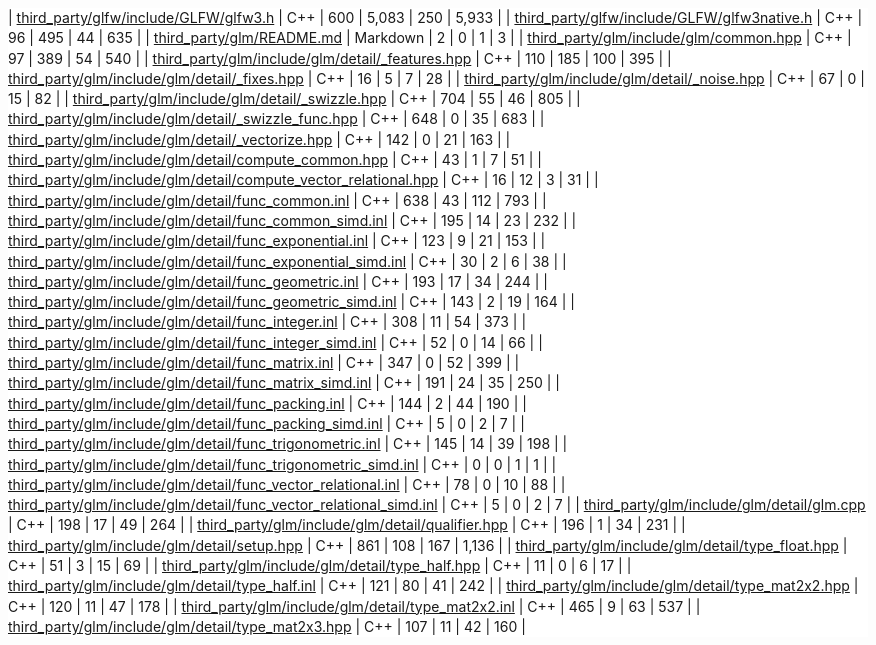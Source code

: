 | [third_party/glfw/include/GLFW/glfw3.h](/third_party/glfw/include/GLFW/glfw3.h) | C++ | 600 | 5,083 | 250 | 5,933 |
| [third_party/glfw/include/GLFW/glfw3native.h](/third_party/glfw/include/GLFW/glfw3native.h) | C++ | 96 | 495 | 44 | 635 |
| [third_party/glm/README.md](/third_party/glm/README.md) | Markdown | 2 | 0 | 1 | 3 |
| [third_party/glm/include/glm/common.hpp](/third_party/glm/include/glm/common.hpp) | C++ | 97 | 389 | 54 | 540 |
| [third_party/glm/include/glm/detail/_features.hpp](/third_party/glm/include/glm/detail/_features.hpp) | C++ | 110 | 185 | 100 | 395 |
| [third_party/glm/include/glm/detail/_fixes.hpp](/third_party/glm/include/glm/detail/_fixes.hpp) | C++ | 16 | 5 | 7 | 28 |
| [third_party/glm/include/glm/detail/_noise.hpp](/third_party/glm/include/glm/detail/_noise.hpp) | C++ | 67 | 0 | 15 | 82 |
| [third_party/glm/include/glm/detail/_swizzle.hpp](/third_party/glm/include/glm/detail/_swizzle.hpp) | C++ | 704 | 55 | 46 | 805 |
| [third_party/glm/include/glm/detail/_swizzle_func.hpp](/third_party/glm/include/glm/detail/_swizzle_func.hpp) | C++ | 648 | 0 | 35 | 683 |
| [third_party/glm/include/glm/detail/_vectorize.hpp](/third_party/glm/include/glm/detail/_vectorize.hpp) | C++ | 142 | 0 | 21 | 163 |
| [third_party/glm/include/glm/detail/compute_common.hpp](/third_party/glm/include/glm/detail/compute_common.hpp) | C++ | 43 | 1 | 7 | 51 |
| [third_party/glm/include/glm/detail/compute_vector_relational.hpp](/third_party/glm/include/glm/detail/compute_vector_relational.hpp) | C++ | 16 | 12 | 3 | 31 |
| [third_party/glm/include/glm/detail/func_common.inl](/third_party/glm/include/glm/detail/func_common.inl) | C++ | 638 | 43 | 112 | 793 |
| [third_party/glm/include/glm/detail/func_common_simd.inl](/third_party/glm/include/glm/detail/func_common_simd.inl) | C++ | 195 | 14 | 23 | 232 |
| [third_party/glm/include/glm/detail/func_exponential.inl](/third_party/glm/include/glm/detail/func_exponential.inl) | C++ | 123 | 9 | 21 | 153 |
| [third_party/glm/include/glm/detail/func_exponential_simd.inl](/third_party/glm/include/glm/detail/func_exponential_simd.inl) | C++ | 30 | 2 | 6 | 38 |
| [third_party/glm/include/glm/detail/func_geometric.inl](/third_party/glm/include/glm/detail/func_geometric.inl) | C++ | 193 | 17 | 34 | 244 |
| [third_party/glm/include/glm/detail/func_geometric_simd.inl](/third_party/glm/include/glm/detail/func_geometric_simd.inl) | C++ | 143 | 2 | 19 | 164 |
| [third_party/glm/include/glm/detail/func_integer.inl](/third_party/glm/include/glm/detail/func_integer.inl) | C++ | 308 | 11 | 54 | 373 |
| [third_party/glm/include/glm/detail/func_integer_simd.inl](/third_party/glm/include/glm/detail/func_integer_simd.inl) | C++ | 52 | 0 | 14 | 66 |
| [third_party/glm/include/glm/detail/func_matrix.inl](/third_party/glm/include/glm/detail/func_matrix.inl) | C++ | 347 | 0 | 52 | 399 |
| [third_party/glm/include/glm/detail/func_matrix_simd.inl](/third_party/glm/include/glm/detail/func_matrix_simd.inl) | C++ | 191 | 24 | 35 | 250 |
| [third_party/glm/include/glm/detail/func_packing.inl](/third_party/glm/include/glm/detail/func_packing.inl) | C++ | 144 | 2 | 44 | 190 |
| [third_party/glm/include/glm/detail/func_packing_simd.inl](/third_party/glm/include/glm/detail/func_packing_simd.inl) | C++ | 5 | 0 | 2 | 7 |
| [third_party/glm/include/glm/detail/func_trigonometric.inl](/third_party/glm/include/glm/detail/func_trigonometric.inl) | C++ | 145 | 14 | 39 | 198 |
| [third_party/glm/include/glm/detail/func_trigonometric_simd.inl](/third_party/glm/include/glm/detail/func_trigonometric_simd.inl) | C++ | 0 | 0 | 1 | 1 |
| [third_party/glm/include/glm/detail/func_vector_relational.inl](/third_party/glm/include/glm/detail/func_vector_relational.inl) | C++ | 78 | 0 | 10 | 88 |
| [third_party/glm/include/glm/detail/func_vector_relational_simd.inl](/third_party/glm/include/glm/detail/func_vector_relational_simd.inl) | C++ | 5 | 0 | 2 | 7 |
| [third_party/glm/include/glm/detail/glm.cpp](/third_party/glm/include/glm/detail/glm.cpp) | C++ | 198 | 17 | 49 | 264 |
| [third_party/glm/include/glm/detail/qualifier.hpp](/third_party/glm/include/glm/detail/qualifier.hpp) | C++ | 196 | 1 | 34 | 231 |
| [third_party/glm/include/glm/detail/setup.hpp](/third_party/glm/include/glm/detail/setup.hpp) | C++ | 861 | 108 | 167 | 1,136 |
| [third_party/glm/include/glm/detail/type_float.hpp](/third_party/glm/include/glm/detail/type_float.hpp) | C++ | 51 | 3 | 15 | 69 |
| [third_party/glm/include/glm/detail/type_half.hpp](/third_party/glm/include/glm/detail/type_half.hpp) | C++ | 11 | 0 | 6 | 17 |
| [third_party/glm/include/glm/detail/type_half.inl](/third_party/glm/include/glm/detail/type_half.inl) | C++ | 121 | 80 | 41 | 242 |
| [third_party/glm/include/glm/detail/type_mat2x2.hpp](/third_party/glm/include/glm/detail/type_mat2x2.hpp) | C++ | 120 | 11 | 47 | 178 |
| [third_party/glm/include/glm/detail/type_mat2x2.inl](/third_party/glm/include/glm/detail/type_mat2x2.inl) | C++ | 465 | 9 | 63 | 537 |
| [third_party/glm/include/glm/detail/type_mat2x3.hpp](/third_party/glm/include/glm/detail/type_mat2x3.hpp) | C++ | 107 | 11 | 42 | 160 |
